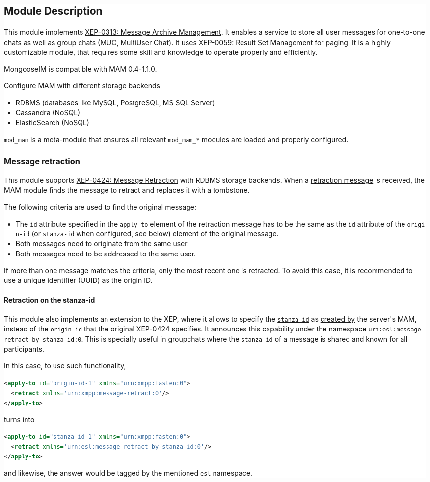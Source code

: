 ## Module Description

This module implements [XEP-0313: Message Archive Management](https://xmpp.org/extensions/xep-0313.html).
It enables a service to store all user messages for one-to-one chats as well as group chats (MUC, MultiUser Chat).
It uses [XEP-0059: Result Set Management](http://xmpp.org/extensions/xep-0059.html) for paging.
It is a highly customizable module, that requires some skill and knowledge to operate properly and efficiently.

MongooseIM is compatible with MAM 0.4-1.1.0.

Configure MAM with different storage backends:

* RDBMS (databases like MySQL, PostgreSQL, MS SQL Server)
* Cassandra (NoSQL)
* ElasticSearch (NoSQL)

`mod_mam` is a meta-module that ensures all relevant `mod_mam_*` modules are loaded and properly configured.

### Message retraction
This module supports [XEP-0424: Message Retraction](http://xmpp.org/extensions/xep-0424.html) with RDBMS storage backends. When a [retraction message](https://xmpp.org/extensions/xep-0424.html#example-4) is received, the MAM module finds the message to retract and replaces it with a tombstone.

The following criteria are used to find the original message:

* The `id` attribute specified in the `apply-to` element of the retraction message has to be the same as the `id` attribute of the `origin-id` (or `stanza-id` when configured, see [below](#retraction-on-the-stanza-id)) element of the original message.
* Both messages need to originate from the same user.
* Both messages need to be addressed to the same user.

If more than one message matches the criteria, only the most recent one is retracted. To avoid this case, it is recommended to use a unique identifier (UUID) as the origin ID.

#### Retraction on the stanza-id
This module also implements an extension to the XEP, where it allows to specify the [`stanza-id`](https://xmpp.org/extensions/xep-0359.html#stanza-id) as [created by](https://xmpp.org/extensions/xep-0313.html#archives_id) the server's MAM, instead of the `origin-id` that the original [XEP-0424](https://xmpp.org/extensions/xep-0424.html) specifies. It announces this capability under the namespace `urn:esl:message-retract-by-stanza-id:0`. This is specially useful in groupchats where the `stanza-id` of a message is shared and known for all participants.

In this case, to use such functionality,
```xml
<apply-to id="origin-id-1" xmlns="urn:xmpp:fasten:0">
  <retract xmlns='urn:xmpp:message-retract:0'/>
</apply-to>
```
turns into
```xml
<apply-to id="stanza-id-1" xmlns="urn:xmpp:fasten:0">
  <retract xmlns='urn:esl:message-retract-by-stanza-id:0'/>
</apply-to>
```
and likewise, the answer would be tagged by the mentioned `esl` namespace.
